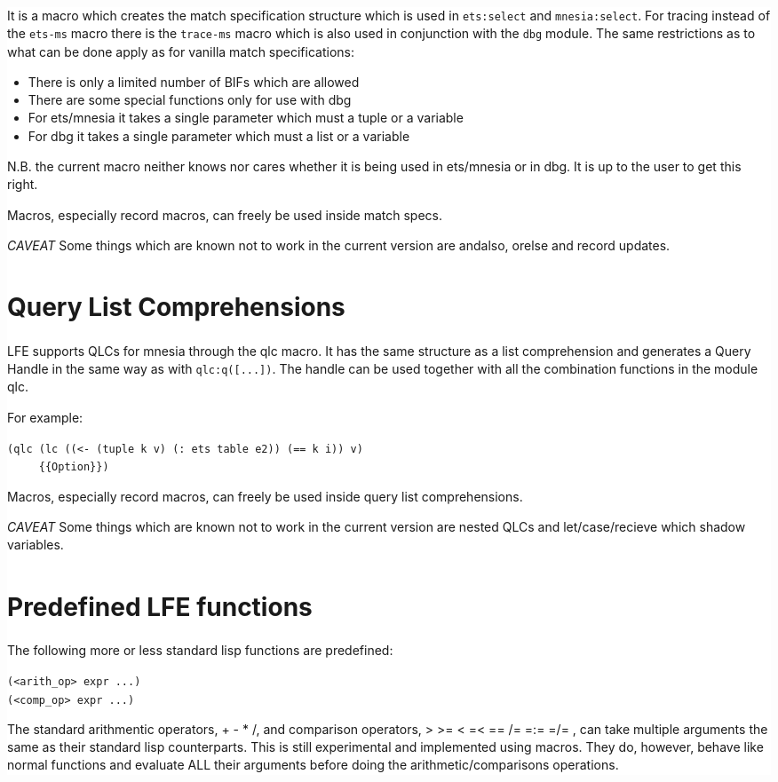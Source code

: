 It is a macro which creates the match specification structure which is
used in ``ets:select`` and ``mnesia:select``. For tracing instead of
the ``ets-ms`` macro there is the ``trace-ms`` macro which is also
used in conjunction with the ``dbg`` module. The same restrictions as
to what can be done apply as for vanilla match specifications:

- There is only a limited number of BIFs which are allowed
- There are some special functions only for use with dbg
- For ets/mnesia it takes a single parameter which must a tuple or a
  variable
- For dbg it takes a single parameter which must a list or a variable

N.B. the current macro neither knows nor cares whether it is being
used in ets/mnesia or in dbg. It is up to the user to get this right.

Macros, especially record macros, can freely be used inside match
specs.

*CAVEAT* Some things which are known not to work in the current
 version are andalso, orelse and record updates.


# Query List Comprehensions

LFE supports QLCs for mnesia through the qlc macro. It has the same
structure as a list comprehension and generates a Query Handle in the
same way as with ``qlc:q([...])``. The handle can be used together with
all the combination functions in the module qlc.

For example:

```
(qlc (lc ((<- (tuple k v) (: ets table e2)) (== k i)) v)
     {{Option}})
```

Macros, especially record macros, can freely be used inside query list
comprehensions.

*CAVEAT* Some things which are known not to work in the current
 version are nested QLCs and let/case/recieve which shadow variables.


# Predefined LFE functions

The following more or less standard lisp functions are predefined:

```
(<arith_op> expr ...)
(<comp_op> expr ...)
```

The standard arithmentic operators, + - * /, and
comparison operators, > >= < =< == /= =:= =/= , can take
multiple arguments the same as their standard lisp
counterparts. This is still experimental and implemented
using macros. They do, however, behave like normal
functions and evaluate ALL their arguments before doing
the arithmetic/comparisons operations.
